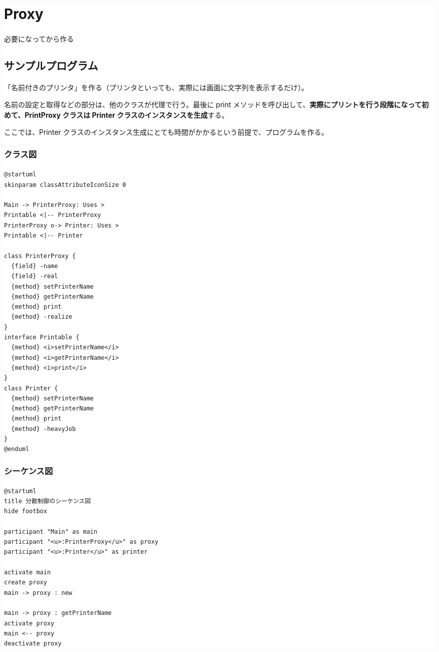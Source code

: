# Proxy
必要になってから作る

## サンプルプログラム
「名前付きのプリンタ」を作る（プリンタといっても、実際には画面に文字列を表示するだけ）。

名前の設定と取得などの部分は、他のクラスが代理で行う。最後に print メソッドを呼び出して、**実際にプリントを行う段階になって初めて、PrintProxy クラスは Printer クラスのインスタンスを生成**する。

ここでは、Printer クラスのインスタンス生成にとても時間がかかるという前提で、プログラムを作る。

### クラス図
```plantuml
@startuml
skinparam classAttributeIconSize 0

Main -> PrinterProxy: Uses >
Printable <|-- PrinterProxy
PrinterProxy o-> Printer: Uses >
Printable <|-- Printer

class PrinterProxy {
  {field} -name
  {field} -real
  {method} setPrinterName
  {method} getPrinterName
  {method} print
  {method} -realize
}
interface Printable {
  {method} <i>setPrinterName</i>
  {method} <i>getPrinterName</i>
  {method} <i>print</i>
}
class Printer {
  {method} setPrinterName
  {method} getPrinterName
  {method} print
  {method} -heavyJob
}
@enduml
```

### シーケンス図
```plantuml
@startuml
title 分散制御のシーケンス図
hide footbox

participant "Main" as main
participant "<u>:PrinterProxy</u>" as proxy
participant "<u>:Printer</u>" as printer

activate main
create proxy
main -> proxy : new

main -> proxy : getPrinterName
activate proxy
main <-- proxy
deactivate proxy

```